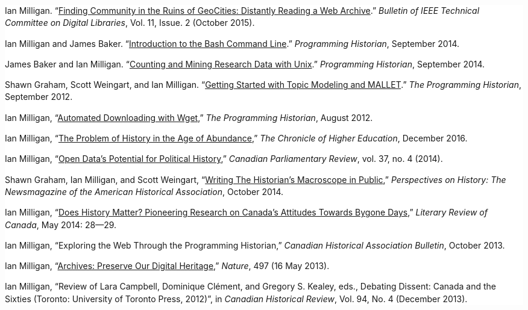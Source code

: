 Ian Milligan. “[Finding Community in the Ruins of GeoCities: Distantly
Reading a Web
Archive](http://www.ieee-tcdl.org/Bulletin/v11n2/papers/milligan.pdf).”
*Bulletin of IEEE Technical Committee on Digital Libraries*, Vol. 11,
Issue. 2 (October 2015).

Ian Milligan and James Baker. “[Introduction to the Bash Command
Line](http://programminghistorian.org/lessons/intro-to-bash).”
*Programming Historian*, September 2014.

James Baker and Ian Milligan. “[Counting and Mining Research Data with
Unix](http://programminghistorian.org/lessons/research-data-with-unix).”
*Programming Historian*, September 2014.

Shawn Graham, Scott Weingart, and Ian Milligan. “[Getting Started with
Topic Modeling and
MALLET](http://programminghistorian.org/lessons/topic-modeling-and-mallet).”
*The Programming Historian*, September 2012.

Ian Milligan, “[Automated Downloading with
Wget](http://programminghistorian.org/lessons/automated-downloading-with-wget),”
*The Programming Historian*, August 2012.

Ian Milligan, “[The Problem of History in the Age of
Abundance](http://www.chronicle.com/article/The-Problem-of-History-in-the/238600?key=tZ1LWdA_bVNIm62Zk-gE3HKlSrriqn6ZRqJ3qEr6mmtHr9z8eisDICSwzJhXAzpuMlp1d01xalVFZE41SVk0cmFfeTh2U0lRYTBOazNSQlYxQklNR1BzYzdRbw),”
*The Chronicle of Higher Education*, December 2016.

Ian Milligan, “[Open Data’s Potential for Political
History](http://www.revparl.ca/37/4/37n4e_14_Milligan.pdf),” *Canadian
Parliamentary Review*, vol. 37, no. 4 (2014).

Shawn Graham, Ian Milligan, and Scott Weingart, “[Writing The
Historian’s Macroscope in
Public](http://www.historians.org/publications-and-directories/perspectives-on-history/october-2014/writing-the-historian%E2%80%99s-macroscope-in-public),”
*Perspectives on History: The Newsmagazine of the American Historical
Association*, October 2014.

Ian Milligan, “[Does History Matter? Pioneering Research on Canada’s
Attitudes Towards Bygone
Days](http://reviewcanada.ca/magazine/2014/05/does-history-matter/),”
*Literary Review of Canada*, May 2014: 28—29.

Ian Milligan, “Exploring the Web Through the Programming Historian,”
*Canadian Historical Association Bulletin*, October 2013.

Ian Milligan, “[Archives: Preserve Our Digital
Heritage](http://www.nature.com/nature/journal/v497/n7449/full/497317b.html),”
*Nature*, 497 (16 May 2013).

Ian Milligan, “Review of Lara Campbell, Dominique Clément, and Gregory
S. Kealey, eds., Debating Dissent: Canada and the Sixties (Toronto:
University of Toronto Press, 2012)”, in *Canadian Historical Review*,
Vol. 94, No. 4 (December 2013).

